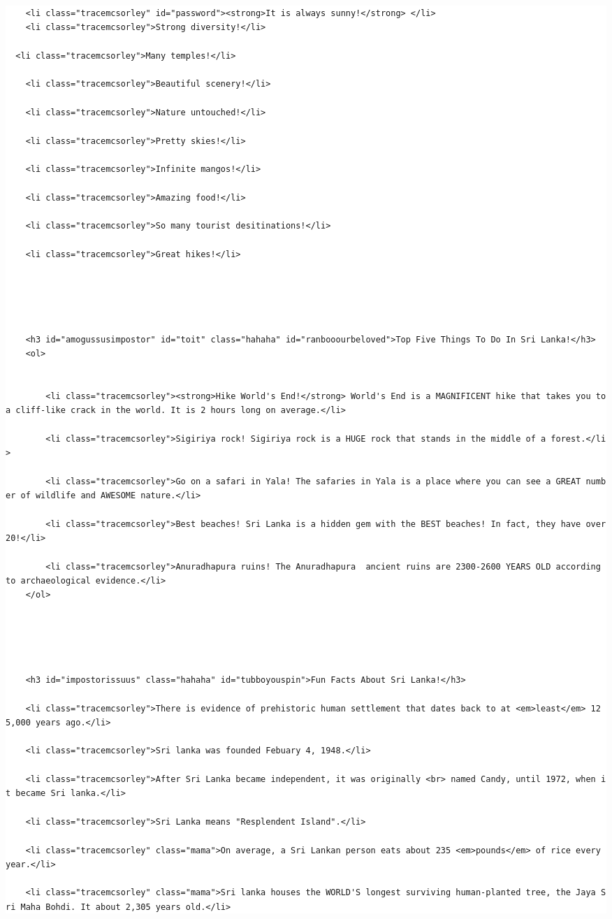         <li class="tracemcsorley" id="password"><strong>It is always sunny!</strong> </li>
        <li class="tracemcsorley">Strong diversity!</li>
      
      <li class="tracemcsorley">Many temples!</li>
        
        <li class="tracemcsorley">Beautiful scenery!</li>
        
        <li class="tracemcsorley">Nature untouched!</li>
        
        <li class="tracemcsorley">Pretty skies!</li>
        
        <li class="tracemcsorley">Infinite mangos!</li>
        
        <li class="tracemcsorley">Amazing food!</li>
        
        <li class="tracemcsorley">So many tourist desitinations!</li>
        
        <li class="tracemcsorley">Great hikes!</li>
        
        
        
        
        
        <h3 id="amogussusimpostor" id="toit" class="hahaha" id="ranbooourbeloved">Top Five Things To Do In Sri Lanka!</h3>
        <ol>
            
            
            <li class="tracemcsorley"><strong>Hike World's End!</strong> World's End is a MAGNIFICENT hike that takes you to a cliff-like crack in the world. It is 2 hours long on average.</li> 
           
            <li class="tracemcsorley">Sigiriya rock! Sigiriya rock is a HUGE rock that stands in the middle of a forest.</li>
            
            <li class="tracemcsorley">Go on a safari in Yala! The safaries in Yala is a place where you can see a GREAT number of wildlife and AWESOME nature.</li>
            
            <li class="tracemcsorley">Best beaches! Sri Lanka is a hidden gem with the BEST beaches! In fact, they have over 20!</li>
            
            <li class="tracemcsorley">Anuradhapura ruins! The Anuradhapura  ancient ruins are 2300-2600 YEARS OLD according to archaeological evidence.</li>
        </ol>
        
    
        
        
        
        <h3 id="impostorissuus" class="hahaha" id="tubboyouspin">Fun Facts About Sri Lanka!</h3>
        
        <li class="tracemcsorley">There is evidence of prehistoric human settlement that dates back to at <em>least</em> 125,000 years ago.</li>
        
        <li class="tracemcsorley">Sri lanka was founded Febuary 4, 1948.</li>
        
        <li class="tracemcsorley">After Sri Lanka became independent, it was originally <br> named Candy, until 1972, when it became Sri lanka.</li>
        
        <li class="tracemcsorley">Sri Lanka means "Resplendent Island".</li>
        
        <li class="tracemcsorley" class="mama">On average, a Sri Lankan person eats about 235 <em>pounds</em> of rice every year.</li>
        
        <li class="tracemcsorley" class="mama">Sri lanka houses the WORLD'S longest surviving human-planted tree, the Jaya Sri Maha Bohdi. It about 2,305 years old.</li>
        